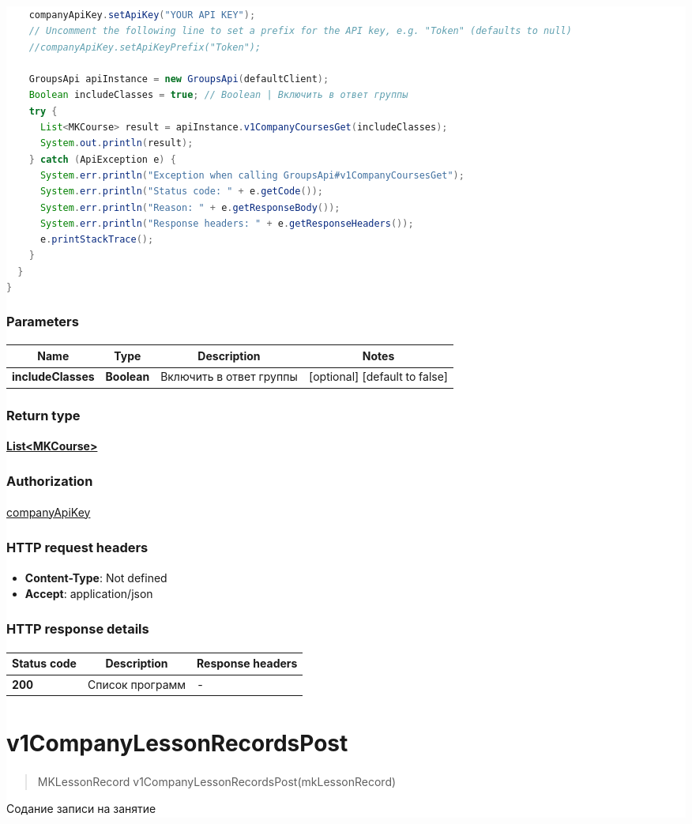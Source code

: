 ```java
    companyApiKey.setApiKey("YOUR API KEY");
    // Uncomment the following line to set a prefix for the API key, e.g. "Token" (defaults to null)
    //companyApiKey.setApiKeyPrefix("Token");

    GroupsApi apiInstance = new GroupsApi(defaultClient);
    Boolean includeClasses = true; // Boolean | Включить в ответ группы
    try {
      List<MKCourse> result = apiInstance.v1CompanyCoursesGet(includeClasses);
      System.out.println(result);
    } catch (ApiException e) {
      System.err.println("Exception when calling GroupsApi#v1CompanyCoursesGet");
      System.err.println("Status code: " + e.getCode());
      System.err.println("Reason: " + e.getResponseBody());
      System.err.println("Response headers: " + e.getResponseHeaders());
      e.printStackTrace();
    }
  }
}
```

### Parameters

Name | Type | Description  | Notes
------------- | ------------- | ------------- | -------------
 **includeClasses** | **Boolean**| Включить в ответ группы | [optional] [default to false]

### Return type

[**List&lt;MKCourse&gt;**](MKCourse.md)

### Authorization

[companyApiKey](../README.md#companyApiKey)

### HTTP request headers

 - **Content-Type**: Not defined
 - **Accept**: application/json

### HTTP response details
| Status code | Description | Response headers |
|-------------|-------------|------------------|
**200** | Список программ |  -  |

<a name="v1CompanyLessonRecordsPost"></a>
# **v1CompanyLessonRecordsPost**
> MKLessonRecord v1CompanyLessonRecordsPost(mkLessonRecord)

Содание записи на занятие
